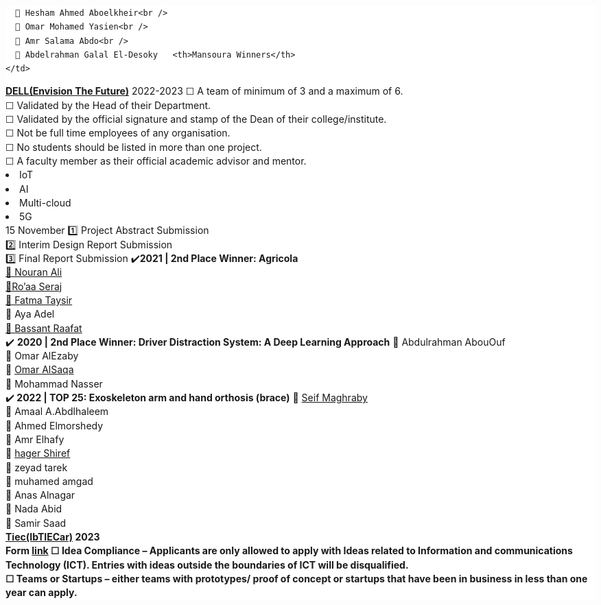       📍 Hesham Ahmed Aboelkheir<br />
      📍 Omar Mohamed Yasien<br />
      📍 Amr Salama Abdo<br />
      📍 Abdelrahman Galal El-Desoky   <th>Mansoura Winners</th>
    </td>
  </tr>
  <tr>
    <td align="center">
      <b>
        <a href="https://emcenvisionthefuture.com/">DELL(Envision The Future)</a></b>
        <td align="center">2022-2023
    </td>
    <td>
      ☐ A team of minimum of 3 and a maximum of 6.<br />
      ☐ Validated by the Head of their Department.<br />
      ☐ Validated by the official signature and stamp of the Dean of their
      college/institute.<br />
      ☐ Not be full time employees of any organisation.<br />
      ☐ No students should be listed in more than one project.<br />
      ☐ A faculty member as their official academic advisor and mentor.
    </td>
    <td>
      <li>IoT</li>
      <li>AI</li>
      <li>Multi-cloud</li>
      <li>5G</li>
    </td>
    <td align="center">15 November</td>
    <td>
      1️⃣ Project Abstract Submission<br />
      2️⃣ Interim Design Report Submission<br />
      3️⃣ Final Report Submission
    </td>
    <td>
      ✔️<b>2021 | 2nd Place Winner: Agricola<br /></b>
      <a href="https://www.facebook.com/noran.ali.33">📍 Nouran Ali<br /></a>
      <a href="https://www.facebook.com/profile.php?id=100012343417259">📍Ro’aa Seraj<br/></a>
      <a href="https://www.facebook.com/fatma.elzahraa.58">📍 Fatma Taysir<br/></a>
      📍 Aya Adel<br />
      <a href="https://www.facebook.com/bassant.rafaat.5">📍 Bassant Raafat<br/></a>
      ✔️ <b>2020 | 2nd Place Winner: Driver Distraction System: A Deep Learning Approach</b>
      📍 Abdulrahman AbouOuf <br/> 📍 Omar AlEzaby <br/> 📍 <a href="https://www.facebook.com/o.alsaqa">Omar AlSaqa </a><br/> 📍 Mohammad Nasser <br/>
      ✔️<b> 2022 | TOP 25: Exoskeleton arm and hand orthosis (brace)</b>
      📍 <a href="https://www.facebook.com/saifaleslam1219"> Seif Maghraby <br /></a>
      📍  Amaal A.Abdlhaleem <br/>  📍 Ahmed Elmorshedy <br/>  📍 Amr Elhafy <br/> 
      📍 <a href="https://www.facebook.com/profile.php?id=100004334010226">hager Shiref <br/></a> 
      📍 zeyad tarek <br/> 📍 muhamed amgad <br/> 📍 Anas Alnagar <br/> 📍 Nada Abid <br/> 📍 Samir Saad <br/>
    </td>
  </tr>
  <tr>
    <td align="center">
      <b><a href="https://tiec.gov.eg/English/Programs/Start-IT/Pages/default.aspx#Process">Tiec(IbTIECar)<b/></a>
    </td>
    <td align="center">2023 <br> Form <b><a href="https://tiec.gov.eg/English/Programs/Start-it/Pages/StartITPage.aspx">link</b></a></td>
    <td> 
      ☐ Idea Compliance – Applicants are only allowed to apply with Ideas related to Information and communications Technology (ICT). Entries with ideas outside the boundaries of ICT will be disqualified.</br>
      ☐ Teams or Startups – either teams with prototypes/ proof of concept or startups that have been in business in less than one year can apply.